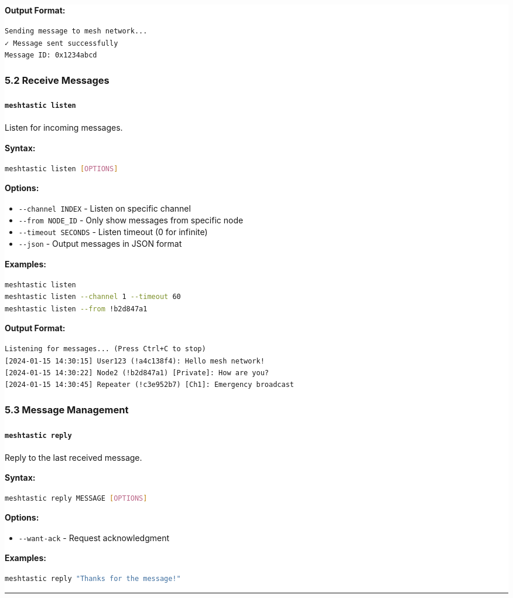 **Output Format:**
```
Sending message to mesh network...
✓ Message sent successfully
Message ID: 0x1234abcd
```

### 5.2 Receive Messages

#### `meshtastic listen`
Listen for incoming messages.

**Syntax:**
```bash
meshtastic listen [OPTIONS]
```

**Options:**
- `--channel INDEX` - Listen on specific channel
- `--from NODE_ID` - Only show messages from specific node
- `--timeout SECONDS` - Listen timeout (0 for infinite)
- `--json` - Output messages in JSON format

**Examples:**
```bash
meshtastic listen
meshtastic listen --channel 1 --timeout 60
meshtastic listen --from !b2d847a1
```

**Output Format:**
```
Listening for messages... (Press Ctrl+C to stop)
[2024-01-15 14:30:15] User123 (!a4c138f4): Hello mesh network!
[2024-01-15 14:30:22] Node2 (!b2d847a1) [Private]: How are you?
[2024-01-15 14:30:45] Repeater (!c3e952b7) [Ch1]: Emergency broadcast
```

### 5.3 Message Management

#### `meshtastic reply`
Reply to the last received message.

**Syntax:**
```bash
meshtastic reply MESSAGE [OPTIONS]
```

**Options:**
- `--want-ack` - Request acknowledgment

**Examples:**
```bash
meshtastic reply "Thanks for the message!"
```

---
